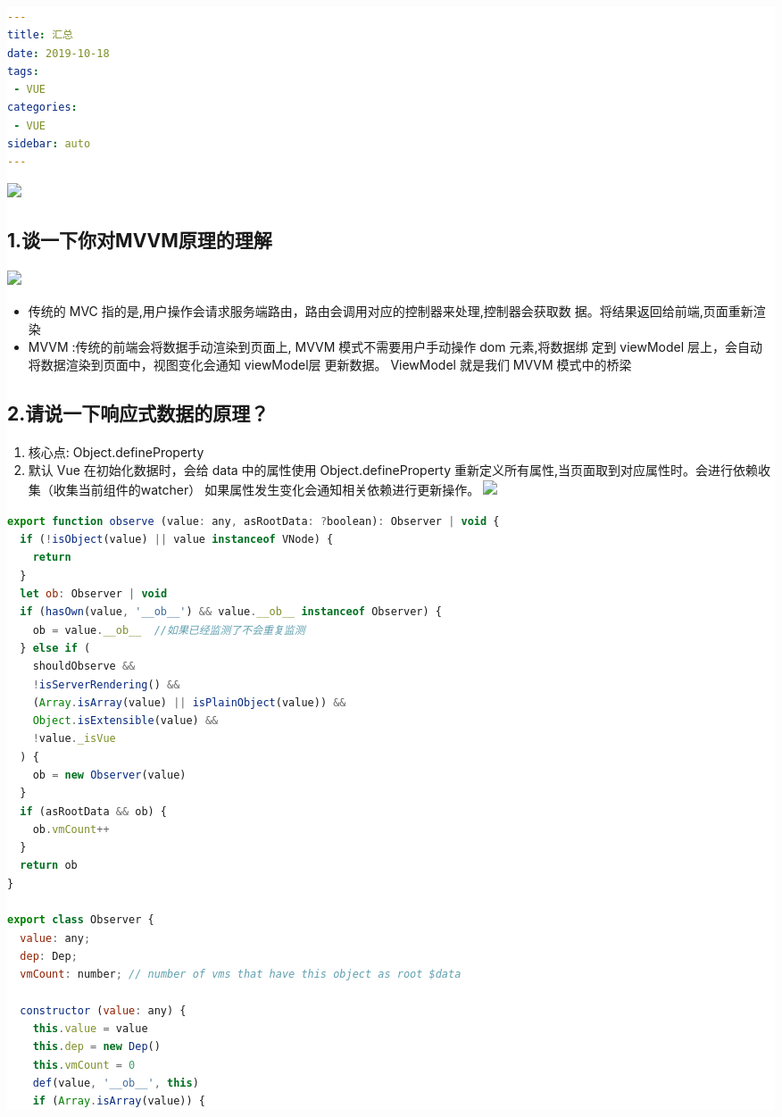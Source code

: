 ```yaml
---
title: 汇总
date: 2019-10-18
tags:
 - VUE
categories:
 - VUE
sidebar: auto
---
```

![](https://resource.limeili.co/abstract/abstract%20(40).jpg)


## 1.谈一下你对MVVM原理的理解
![](https://resource.limeili.co/image/20200617145259.png)
* 传统的 MVC 指的是,用户操作会请求服务端路由，路由会调用对应的控制器来处理,控制器会获取数
据。将结果返回给前端,页面重新渲染
* MVVM :传统的前端会将数据手动渲染到页面上, MVVM 模式不需要用户手动操作 dom 元素,将数据绑
定到 viewModel 层上，会自动将数据渲染到页面中，视图变化会通知 viewModel层 更新数据。
ViewModel 就是我们 MVVM 模式中的桥梁

## 2.请说一下响应式数据的原理？
1. 核心点: Object.defineProperty
2. 默认 Vue 在初始化数据时，会给 data 中的属性使用 Object.defineProperty 重新定义所有属性,当页面取到对应属性时。会进行依赖收集（收集当前组件的watcher） 如果属性发生变化会通知相关依赖进行更新操作。
![](https://resource.limeili.co/image/20200617151232.png)
```js
export function observe (value: any, asRootData: ?boolean): Observer | void {
  if (!isObject(value) || value instanceof VNode) {
    return
  }
  let ob: Observer | void
  if (hasOwn(value, '__ob__') && value.__ob__ instanceof Observer) {
    ob = value.__ob__  //如果已经监测了不会重复监测
  } else if (
    shouldObserve &&
    !isServerRendering() &&
    (Array.isArray(value) || isPlainObject(value)) &&
    Object.isExtensible(value) &&
    !value._isVue
  ) {
    ob = new Observer(value)
  }
  if (asRootData && ob) {
    ob.vmCount++
  }
  return ob
}

export class Observer {
  value: any;
  dep: Dep;
  vmCount: number; // number of vms that have this object as root $data

  constructor (value: any) {
    this.value = value
    this.dep = new Dep()
    this.vmCount = 0
    def(value, '__ob__', this)
    if (Array.isArray(value)) {
```
